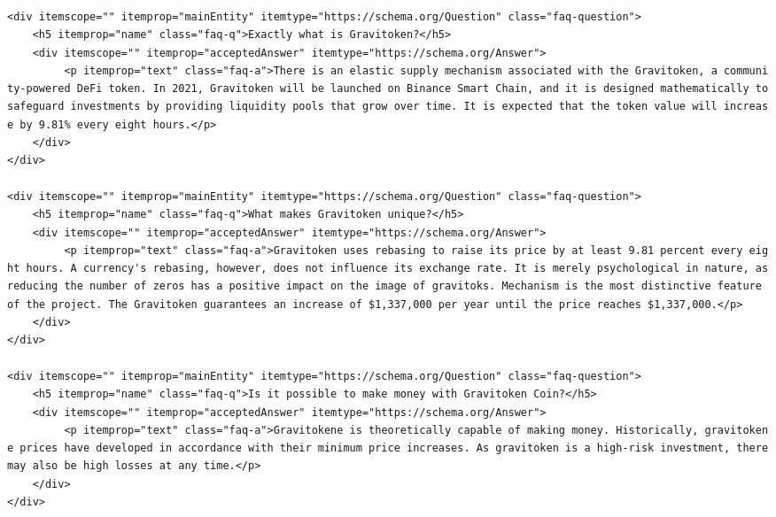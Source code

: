     <div itemscope="" itemprop="mainEntity" itemtype="https://schema.org/Question" class="faq-question">
        <h5 itemprop="name" class="faq-q">Exactly what is Gravitoken?</h5>
        <div itemscope="" itemprop="acceptedAnswer" itemtype="https://schema.org/Answer">
             <p itemprop="text" class="faq-a">There is an elastic supply mechanism associated with the Gravitoken, a community-powered DeFi token. In 2021, Gravitoken will be launched on Binance Smart Chain, and it is designed mathematically to safeguard investments by providing liquidity pools that grow over time. It is expected that the token value will increase by 9.81% every eight hours.</p>
        </div>
    </div>

    <div itemscope="" itemprop="mainEntity" itemtype="https://schema.org/Question" class="faq-question">
        <h5 itemprop="name" class="faq-q">What makes Gravitoken unique?</h5>
        <div itemscope="" itemprop="acceptedAnswer" itemtype="https://schema.org/Answer">
             <p itemprop="text" class="faq-a">Gravitoken uses rebasing to raise its price by at least 9.81 percent every eight hours. A currency's rebasing, however, does not influence its exchange rate. It is merely psychological in nature, as reducing the number of zeros has a positive impact on the image of gravitoks. Mechanism is the most distinctive feature of the project. The Gravitoken guarantees an increase of $1,337,000 per year until the price reaches $1,337,000.</p>
        </div>
    </div>

    <div itemscope="" itemprop="mainEntity" itemtype="https://schema.org/Question" class="faq-question">
        <h5 itemprop="name" class="faq-q">Is it possible to make money with Gravitoken Coin?</h5>
        <div itemscope="" itemprop="acceptedAnswer" itemtype="https://schema.org/Answer">
             <p itemprop="text" class="faq-a">Gravitokene is theoretically capable of making money. Historically, gravitokene prices have developed in accordance with their minimum price increases. As gravitoken is a high-risk investment, there may also be high losses at any time.</p>
        </div>
    </div>
</div>

